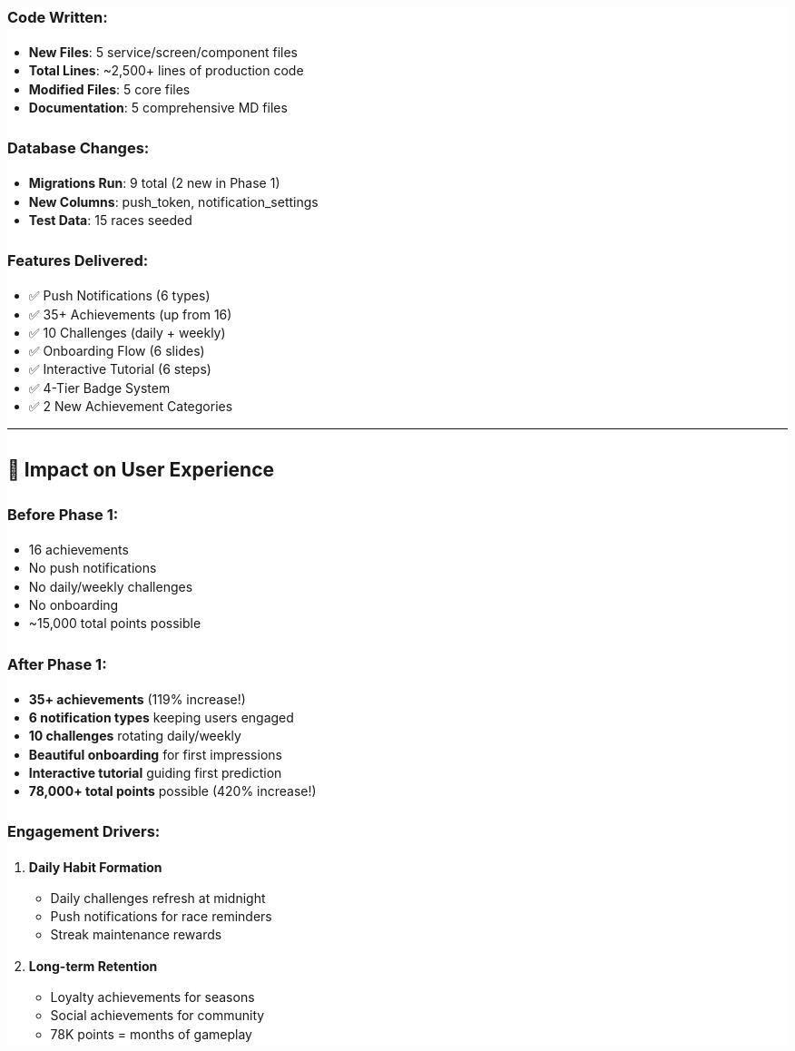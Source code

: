### Code Written:
- **New Files**: 5 service/screen/component files
- **Total Lines**: ~2,500+ lines of production code
- **Modified Files**: 5 core files
- **Documentation**: 5 comprehensive MD files

### Database Changes:
- **Migrations Run**: 9 total (2 new in Phase 1)
- **New Columns**: push_token, notification_settings
- **Test Data**: 15 races seeded

### Features Delivered:
- ✅ Push Notifications (6 types)
- ✅ 35+ Achievements (up from 16)
- ✅ 10 Challenges (daily + weekly)
- ✅ Onboarding Flow (6 slides)
- ✅ Interactive Tutorial (6 steps)
- ✅ 4-Tier Badge System
- ✅ 2 New Achievement Categories

---

## 🎯 Impact on User Experience

### Before Phase 1:
- 16 achievements
- No push notifications
- No daily/weekly challenges
- No onboarding
- ~15,000 total points possible

### After Phase 1:
- **35+ achievements** (119% increase!)
- **6 notification types** keeping users engaged
- **10 challenges** rotating daily/weekly
- **Beautiful onboarding** for first impressions
- **Interactive tutorial** guiding first prediction
- **78,000+ total points** possible (420% increase!)

### Engagement Drivers:
1. **Daily Habit Formation**
   - Daily challenges refresh at midnight
   - Push notifications for race reminders
   - Streak maintenance rewards

2. **Long-term Retention**
   - Loyalty achievements for seasons
   - Social achievements for community
   - 78K points = months of gameplay

